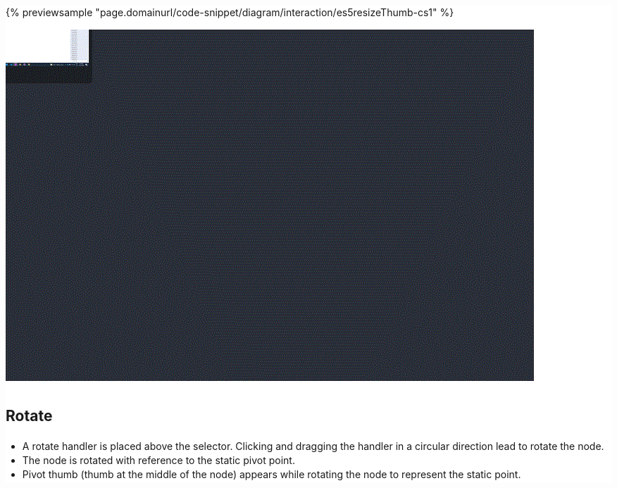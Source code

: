  {% previewsample "page.domainurl/code-snippet/diagram/interaction/es5resizeThumb-cs1" %}

![handleSize](images/handleSize.gif)

## Rotate

* A rotate handler is placed above the selector. Clicking and dragging the handler in a circular direction lead to rotate the node.
* The node is rotated with reference to the static pivot point.
* Pivot thumb (thumb at the middle of the node) appears while rotating the node to represent the static point.
